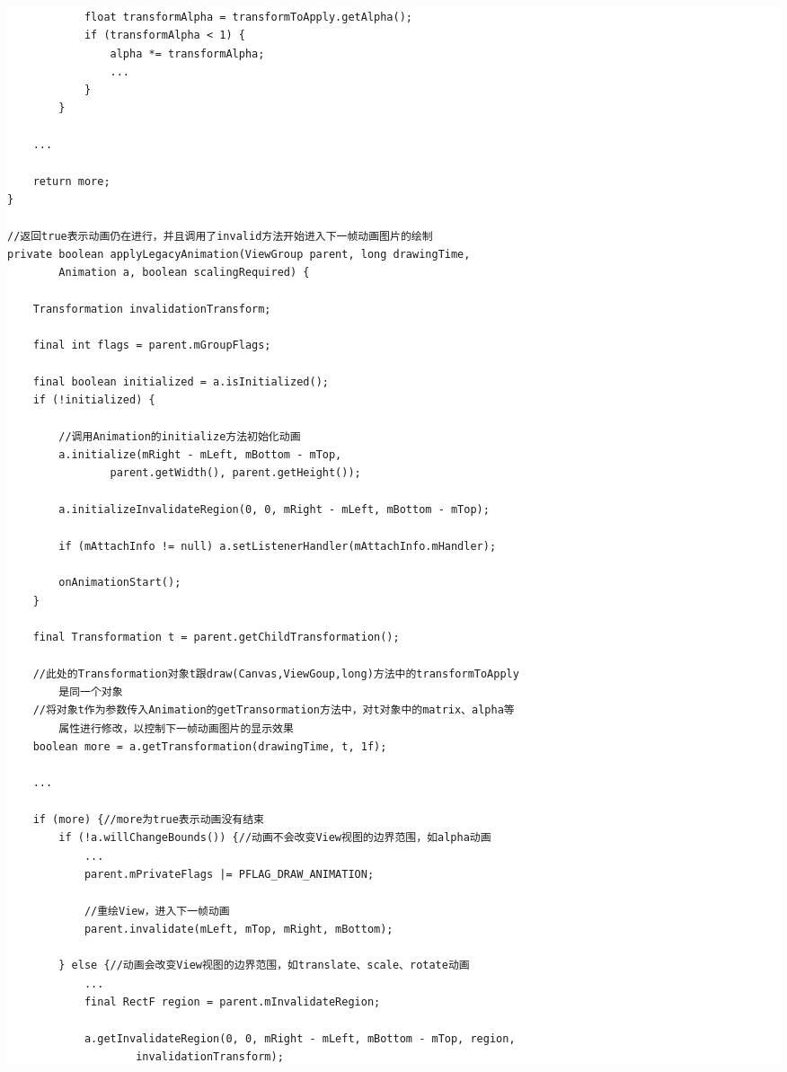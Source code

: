                 float transformAlpha = transformToApply.getAlpha();
                if (transformAlpha < 1) {
                    alpha *= transformAlpha;	
					...
                }
            }

		...

		return more;
	}

	//返回true表示动画仍在进行，并且调用了invalid方法开始进入下一帧动画图片的绘制
	private boolean applyLegacyAnimation(ViewGroup parent, long drawingTime,
            Animation a, boolean scalingRequired) {

		Transformation invalidationTransform;

        final int flags = parent.mGroupFlags;

        final boolean initialized = a.isInitialized();
        if (!initialized) {

			//调用Animation的initialize方法初始化动画
            a.initialize(mRight - mLeft, mBottom - mTop, 
					parent.getWidth(), parent.getHeight());

            a.initializeInvalidateRegion(0, 0, mRight - mLeft, mBottom - mTop);

            if (mAttachInfo != null) a.setListenerHandler(mAttachInfo.mHandler);

            onAnimationStart();
        }

        final Transformation t = parent.getChildTransformation();

		//此处的Transformation对象t跟draw(Canvas,ViewGoup,long)方法中的transformToApply
			是同一个对象
		//将对象t作为参数传入Animation的getTransormation方法中，对t对象中的matrix、alpha等
			属性进行修改，以控制下一帧动画图片的显示效果
        boolean more = a.getTransformation(drawingTime, t, 1f);

        ...

		if (more) {//more为true表示动画没有结束
            if (!a.willChangeBounds()) {//动画不会改变View视图的边界范围，如alpha动画
				...
                parent.mPrivateFlags |= PFLAG_DRAW_ANIMATION;

				//重绘View，进入下一帧动画
                parent.invalidate(mLeft, mTop, mRight, mBottom);

            } else {//动画会改变View视图的边界范围，如translate、scale、rotate动画
                ...
                final RectF region = parent.mInvalidateRegion;

                a.getInvalidateRegion(0, 0, mRight - mLeft, mBottom - mTop, region,
                        invalidationTransform);
